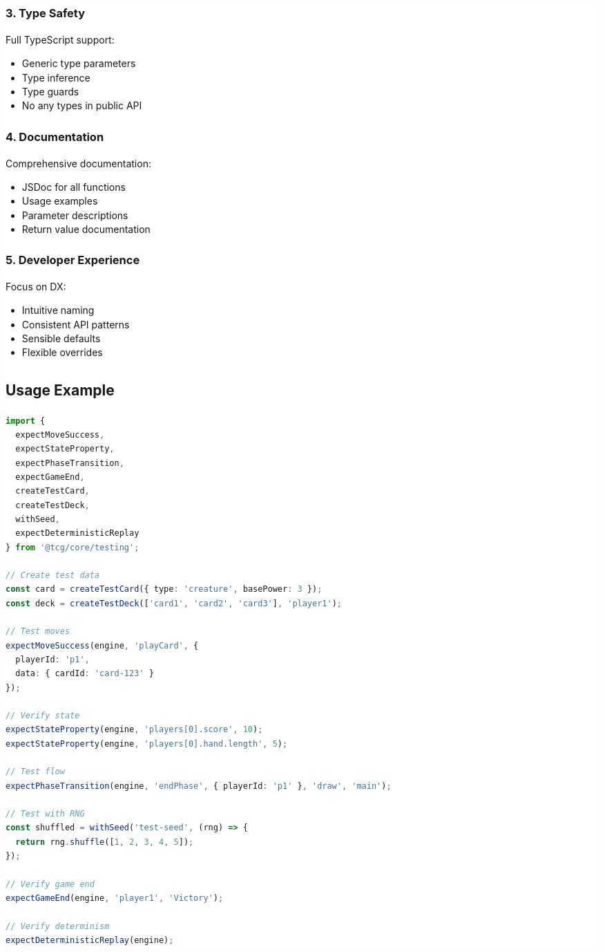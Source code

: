 ### 3. Type Safety
Full TypeScript support:
- Generic type parameters
- Type inference
- Type guards
- No any types in public API

### 4. Documentation
Comprehensive documentation:
- JSDoc for all functions
- Usage examples
- Parameter descriptions
- Return value documentation

### 5. Developer Experience
Focus on DX:
- Intuitive naming
- Consistent API patterns
- Sensible defaults
- Flexible overrides

## Usage Example

```typescript
import {
  expectMoveSuccess,
  expectStateProperty,
  expectPhaseTransition,
  expectGameEnd,
  createTestCard,
  createTestDeck,
  withSeed,
  expectDeterministicReplay
} from '@tcg/core/testing';

// Create test data
const card = createTestCard({ type: 'creature', basePower: 3 });
const deck = createTestDeck(['card1', 'card2', 'card3'], 'player1');

// Test moves
expectMoveSuccess(engine, 'playCard', {
  playerId: 'p1',
  data: { cardId: 'card-123' }
});

// Verify state
expectStateProperty(engine, 'players[0].score', 10);
expectStateProperty(engine, 'players[0].hand.length', 5);

// Test flow
expectPhaseTransition(engine, 'endPhase', { playerId: 'p1' }, 'draw', 'main');

// Test with RNG
const shuffled = withSeed('test-seed', (rng) => {
  return rng.shuffle([1, 2, 3, 4, 5]);
});

// Verify game end
expectGameEnd(engine, 'player1', 'Victory');

// Verify determinism
expectDeterministicReplay(engine);
```